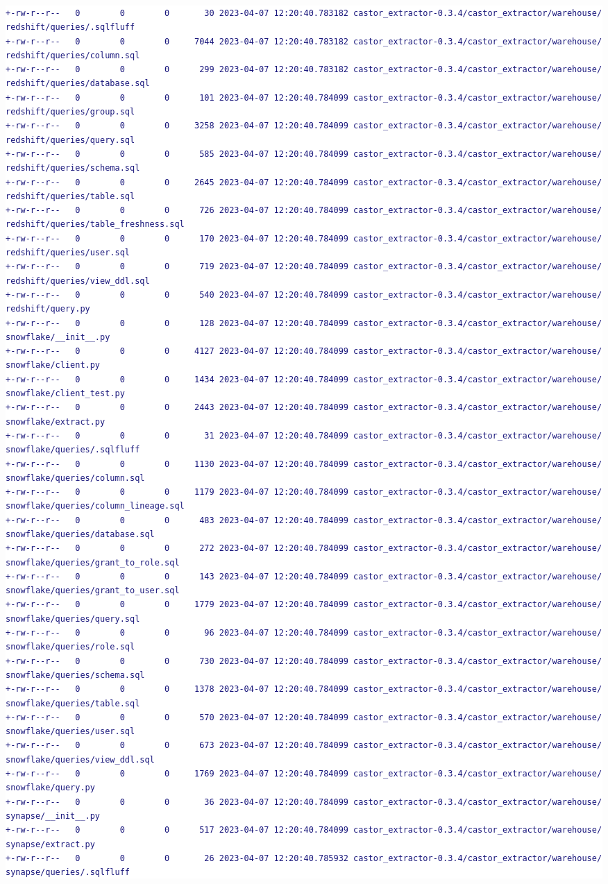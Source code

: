 ```diff
+-rw-r--r--   0        0        0       30 2023-04-07 12:20:40.783182 castor_extractor-0.3.4/castor_extractor/warehouse/redshift/queries/.sqlfluff
+-rw-r--r--   0        0        0     7044 2023-04-07 12:20:40.783182 castor_extractor-0.3.4/castor_extractor/warehouse/redshift/queries/column.sql
+-rw-r--r--   0        0        0      299 2023-04-07 12:20:40.783182 castor_extractor-0.3.4/castor_extractor/warehouse/redshift/queries/database.sql
+-rw-r--r--   0        0        0      101 2023-04-07 12:20:40.784099 castor_extractor-0.3.4/castor_extractor/warehouse/redshift/queries/group.sql
+-rw-r--r--   0        0        0     3258 2023-04-07 12:20:40.784099 castor_extractor-0.3.4/castor_extractor/warehouse/redshift/queries/query.sql
+-rw-r--r--   0        0        0      585 2023-04-07 12:20:40.784099 castor_extractor-0.3.4/castor_extractor/warehouse/redshift/queries/schema.sql
+-rw-r--r--   0        0        0     2645 2023-04-07 12:20:40.784099 castor_extractor-0.3.4/castor_extractor/warehouse/redshift/queries/table.sql
+-rw-r--r--   0        0        0      726 2023-04-07 12:20:40.784099 castor_extractor-0.3.4/castor_extractor/warehouse/redshift/queries/table_freshness.sql
+-rw-r--r--   0        0        0      170 2023-04-07 12:20:40.784099 castor_extractor-0.3.4/castor_extractor/warehouse/redshift/queries/user.sql
+-rw-r--r--   0        0        0      719 2023-04-07 12:20:40.784099 castor_extractor-0.3.4/castor_extractor/warehouse/redshift/queries/view_ddl.sql
+-rw-r--r--   0        0        0      540 2023-04-07 12:20:40.784099 castor_extractor-0.3.4/castor_extractor/warehouse/redshift/query.py
+-rw-r--r--   0        0        0      128 2023-04-07 12:20:40.784099 castor_extractor-0.3.4/castor_extractor/warehouse/snowflake/__init__.py
+-rw-r--r--   0        0        0     4127 2023-04-07 12:20:40.784099 castor_extractor-0.3.4/castor_extractor/warehouse/snowflake/client.py
+-rw-r--r--   0        0        0     1434 2023-04-07 12:20:40.784099 castor_extractor-0.3.4/castor_extractor/warehouse/snowflake/client_test.py
+-rw-r--r--   0        0        0     2443 2023-04-07 12:20:40.784099 castor_extractor-0.3.4/castor_extractor/warehouse/snowflake/extract.py
+-rw-r--r--   0        0        0       31 2023-04-07 12:20:40.784099 castor_extractor-0.3.4/castor_extractor/warehouse/snowflake/queries/.sqlfluff
+-rw-r--r--   0        0        0     1130 2023-04-07 12:20:40.784099 castor_extractor-0.3.4/castor_extractor/warehouse/snowflake/queries/column.sql
+-rw-r--r--   0        0        0     1179 2023-04-07 12:20:40.784099 castor_extractor-0.3.4/castor_extractor/warehouse/snowflake/queries/column_lineage.sql
+-rw-r--r--   0        0        0      483 2023-04-07 12:20:40.784099 castor_extractor-0.3.4/castor_extractor/warehouse/snowflake/queries/database.sql
+-rw-r--r--   0        0        0      272 2023-04-07 12:20:40.784099 castor_extractor-0.3.4/castor_extractor/warehouse/snowflake/queries/grant_to_role.sql
+-rw-r--r--   0        0        0      143 2023-04-07 12:20:40.784099 castor_extractor-0.3.4/castor_extractor/warehouse/snowflake/queries/grant_to_user.sql
+-rw-r--r--   0        0        0     1779 2023-04-07 12:20:40.784099 castor_extractor-0.3.4/castor_extractor/warehouse/snowflake/queries/query.sql
+-rw-r--r--   0        0        0       96 2023-04-07 12:20:40.784099 castor_extractor-0.3.4/castor_extractor/warehouse/snowflake/queries/role.sql
+-rw-r--r--   0        0        0      730 2023-04-07 12:20:40.784099 castor_extractor-0.3.4/castor_extractor/warehouse/snowflake/queries/schema.sql
+-rw-r--r--   0        0        0     1378 2023-04-07 12:20:40.784099 castor_extractor-0.3.4/castor_extractor/warehouse/snowflake/queries/table.sql
+-rw-r--r--   0        0        0      570 2023-04-07 12:20:40.784099 castor_extractor-0.3.4/castor_extractor/warehouse/snowflake/queries/user.sql
+-rw-r--r--   0        0        0      673 2023-04-07 12:20:40.784099 castor_extractor-0.3.4/castor_extractor/warehouse/snowflake/queries/view_ddl.sql
+-rw-r--r--   0        0        0     1769 2023-04-07 12:20:40.784099 castor_extractor-0.3.4/castor_extractor/warehouse/snowflake/query.py
+-rw-r--r--   0        0        0       36 2023-04-07 12:20:40.784099 castor_extractor-0.3.4/castor_extractor/warehouse/synapse/__init__.py
+-rw-r--r--   0        0        0      517 2023-04-07 12:20:40.784099 castor_extractor-0.3.4/castor_extractor/warehouse/synapse/extract.py
+-rw-r--r--   0        0        0       26 2023-04-07 12:20:40.785932 castor_extractor-0.3.4/castor_extractor/warehouse/synapse/queries/.sqlfluff
```